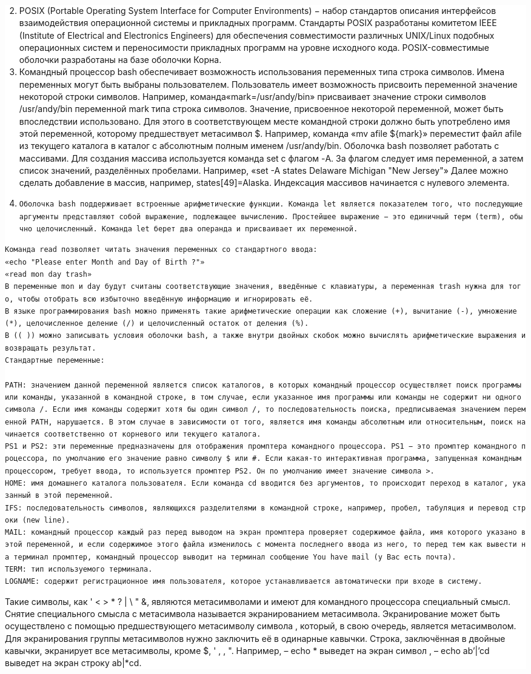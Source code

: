   2.  POSIX (Portable Operating System Interface for Computer Environments) − набор стандартов описания интерфейсов взаимодействия операционной системы и прикладных программ.
    Стандарты POSIX разработаны комитетом IEEE (Institute of Electrical and Electronics Engineers) для обеспечения совместимости различных UNIX/Linux подобных операционных систем и переносимости прикладных программ на уровне исходного кода. POSIX-совместимые оболочки разработаны на базе оболочки Корна.
   3. Командный процессор bash обеспечивает возможность использования переменных типа строка символов. Имена переменных могут быть выбраны пользователем. Пользователь имеет возможность присвоить переменной значение некоторой строки символов. Например, команда«mark=/usr/andy/bin» присваивает значение строки символов /usr/andy/bin переменной mark типа строка символов.
    Значение, присвоенное некоторой переменной, может быть впоследствии использовано. Для этого в соответствующем месте командной строки должно быть употреблено имя этой переменной, которому предшествует метасимвол $. Например, команда «mv afile ${mark}» переместит файл afile из текущего каталога в каталог с абсолютным полным именем /usr/andy/bin.
    Оболочка bash позволяет работать с массивами. Для создания массива используется команда set с флагом -A. За флагом следует имя переменной, а затем список значений, разделённых пробелами. Например, «set -A states Delaware Michigan "New Jersey"»
Далее можно сделать добавление в массив, например, states[49]=Alaska. Индексация массивов начинается с нулевого элемента.
  4.     Оболочка bash поддерживает встроенные арифметические функции. Команда let является показателем того, что последующие аргументы представляют собой выражение, подлежащее вычислению. Простейшее выражение − это единичный терм (term), обычно целочисленный. Команда let берет два операнда и присваивает их переменной.
    Команда read позволяет читать значения переменных со стандартного ввода:
    «echo "Please enter Month and Day of Birth ?"»
    «read mon day trash»
    В переменные mon и day будут считаны соответствующие значения, введённые с клавиатуры, а переменная trash нужна для того, чтобы отобрать всю избыточно введённую информацию и игнорировать её.
    В языке программирования bash можно применять такие арифметические операции как сложение (+), вычитание (-), умножение(*), целочисленное деление (/) и целочисленный остаток от деления (%).
    В (( )) можно записывать условия оболочки bash, а также внутри двойных скобок можно вычислять арифметические выражения и возвращать результат.
    Стандартные переменные:

    PATH: значением данной переменной является список каталогов, в которых командный процессор осуществляет поиск программы или команды, указанной в командной строке, в том случае, если указанное имя программы или команды не содержит ни одного символа /. Если имя команды содержит хотя бы один символ /, то последовательность поиска, предписываемая значением переменной PATH, нарушается. В этом случае в зависимости от того, является имя команды абсолютным или относительным, поиск начинается соответственно от корневого или текущего каталога.
    PS1 и PS2: эти переменные предназначены для отображения промптера командного процессора. PS1 − это промптер командного процессора, по умолчанию его значение равно символу $ или #. Если какая-то интерактивная программа, запущенная командным процессором, требует ввода, то используется промптер PS2. Он по умолчанию имеет значение символа >.
    HOME: имя домашнего каталога пользователя. Если команда cd вводится без аргументов, то происходит переход в каталог, указанный в этой переменной.
    IFS: последовательность символов, являющихся разделителями в командной строке, например, пробел, табуляция и перевод строки (new line).
    MAIL: командный процессор каждый раз перед выводом на экран промптера проверяет содержимое файла, имя которого указано вэтой переменной, и если содержимое этого файла изменилось с момента последнего ввода из него, то перед тем как вывести на терминал промптер, командный процессор выводит на терминал сообщение You have mail (у Вас есть почта).
    TERM: тип используемого терминала.
    LOGNAME: содержит регистрационное имя пользователя, которое устанавливается автоматически при входе в систему.
Такие символы, как ' < > * ? | \ " &, являются метасимволами и имеют для командного процессора специальный смысл.
Снятие специального смысла с метасимвола называется экранированием метасимвола. Экранирование может быть осуществлено с помощью предшествующего метасимволу символа , который, в свою очередь, является метасимволом.
Для экранирования группы метасимволов нужно заключить её в одинарные кавычки. Строка, заключённая в двойные кавычки, экранирует все метасимволы, кроме $, ' , , ". Например,
– echo * выведет на экран символ ,
– echo ab’|’cd выведет на экран строку ab|*cd.